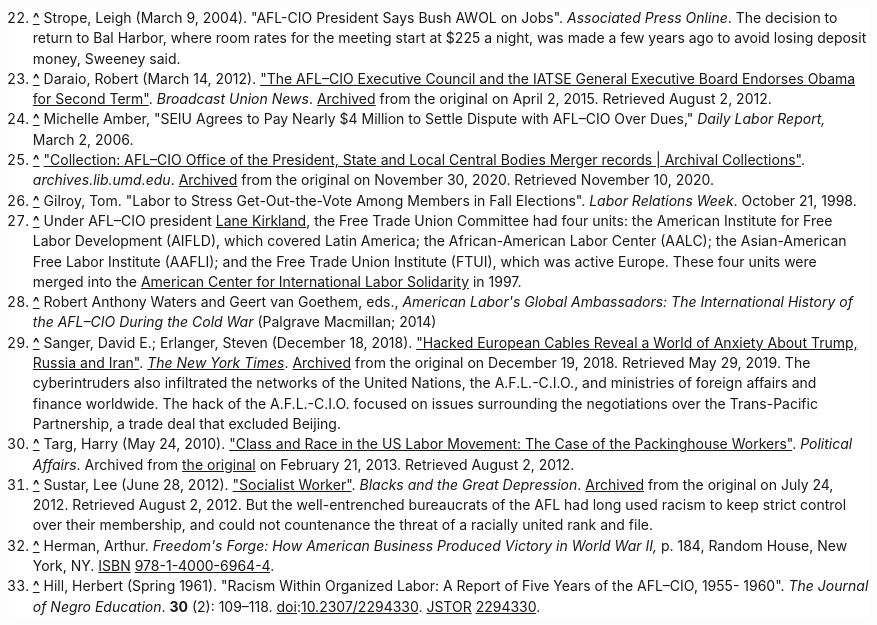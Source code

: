 22.  **[^](https://en.m.wikipedia.org/wiki/AFL-CIO#cite_ref-Strope2004_22-0 "Jump up")** Strope, Leigh (March 9, 2004). "AFL-CIO President Says Bush AWOL on Jobs". _Associated Press Online_. The decision to return to Bal Harbor, where room rates for the meeting start at $225 a night, was made a few years ago to avoid losing deposit money, Sweeney said.
23.  **[^](https://en.m.wikipedia.org/wiki/AFL-CIO#cite_ref-Daraio2012_23-0 "Jump up")** Daraio, Robert (March 14, 2012). ["The AFL–CIO Executive Council and the IATSE General Executive Board Endorses Obama for Second Term"](http://broadcastunionnews.blogspot.com/2012/03/iatse-general-executive-board-endorses.html). _Broadcast Union News_. [Archived](https://web.archive.org/web/20150402162421/http://broadcastunionnews.blogspot.com/2012/03/iatse-general-executive-board-endorses.html) from the original on April 2, 2015. Retrieved August 2, 2012.
24.  **[^](https://en.m.wikipedia.org/wiki/AFL-CIO#cite_ref-24 "Jump up")** Michelle Amber, "SEIU Agrees to Pay Nearly $4 Million to Settle Dispute with AFL–CIO Over Dues," _Daily Labor Report,_ March 2, 2006.
25.  **[^](https://en.m.wikipedia.org/wiki/AFL-CIO#cite_ref-25 "Jump up")** ["Collection: AFL–CIO Office of the President, State and Local Central Bodies Merger records | Archival Collections"](https://archives.lib.umd.edu/repositories/2/resources/1473). _archives.lib.umd.edu_. [Archived](https://web.archive.org/web/20201130180154/https://archives.lib.umd.edu/repositories/2/resources/1473) from the original on November 30, 2020. Retrieved November 10, 2020.
26.  **[^](https://en.m.wikipedia.org/wiki/AFL-CIO#cite_ref-26 "Jump up")** Gilroy, Tom. "Labor to Stress Get-Out-the-Vote Among Members in Fall Elections". _Labor Relations Week_. October 21, 1998.
27.  **[^](https://en.m.wikipedia.org/wiki/AFL-CIO#cite_ref-27 "Jump up")** Under AFL–CIO president [Lane Kirkland](https://en.m.wikipedia.org/wiki/Lane_Kirkland "Lane Kirkland"), the Free Trade Union Committee had four units: the American Institute for Free Labor Development (AIFLD), which covered Latin America; the African-American Labor Center (AALC); the Asian-American Free Labor Institute (AAFLI); and the Free Trade Union Institute (FTUI), which was active Europe. These four units were merged into the [American Center for International Labor Solidarity](https://en.m.wikipedia.org/wiki/American_Center_for_International_Labor_Solidarity "American Center for International Labor Solidarity") in 1997.
28.  **[^](https://en.m.wikipedia.org/wiki/AFL-CIO#cite_ref-28 "Jump up")** Robert Anthony Waters and Geert van Goethem, eds., _American Labor's Global Ambassadors: The International History of the AFL–CIO During the Cold War_ (Palgrave Macmillan; 2014)
29.  **[^](https://en.m.wikipedia.org/wiki/AFL-CIO#cite_ref-29 "Jump up")** Sanger, David E.; Erlanger, Steven (December 18, 2018). ["Hacked European Cables Reveal a World of Anxiety About Trump, Russia and Iran"](https://www.nytimes.com/2018/12/18/us/politics/european-diplomats-cables-hacked.html). _[The New York Times](https://en.m.wikipedia.org/wiki/The_New_York_Times "The New York Times")_. [Archived](https://web.archive.org/web/20181219163552/https://www.nytimes.com/2018/12/18/us/politics/european-diplomats-cables-hacked.html) from the original on December 19, 2018. Retrieved May 29, 2019. The cyberintruders also infiltrated the networks of the United Nations, the A.F.L.-C.I.O., and ministries of foreign affairs and finance worldwide. The hack of the A.F.L.-C.I.O. focused on issues surrounding the negotiations over the Trans-Pacific Partnership, a trade deal that excluded Beijing.
30.  **[^](https://en.m.wikipedia.org/wiki/AFL-CIO#cite_ref-Targ2010_30-0 "Jump up")** Targ, Harry (May 24, 2010). ["Class and Race in the US Labor Movement: The Case of the Packinghouse Workers"](https://archive.today/20130221230916/http://www.politicalaffairs.net/class-and-race-in-the-us-labor-movement-the-case-of-the-packinghouse-workers/). _Political Affairs_. Archived from [the original](http://www.politicalaffairs.net/class-and-race-in-the-us-labor-movement-the-case-of-the-packinghouse-workers/) on February 21, 2013. Retrieved August 2, 2012.
31.  **[^](https://en.m.wikipedia.org/wiki/AFL-CIO#cite_ref-Sustar2012_31-0 "Jump up")** Sustar, Lee (June 28, 2012). ["Socialist Worker"](http://socialistworker.org/2012/06/28/blacks-and-the-great-depression). _Blacks and the Great Depression_. [Archived](https://web.archive.org/web/20120724181322/http://socialistworker.org/2012/06/28/blacks-and-the-great-depression) from the original on July 24, 2012. Retrieved August 2, 2012. But the well-entrenched bureaucrats of the AFL had long used racism to keep strict control over their membership, and could not countenance the threat of a racially united rank and file.
32.  **[^](https://en.m.wikipedia.org/wiki/AFL-CIO#cite_ref-32 "Jump up")** Herman, Arthur. _Freedom's Forge: How American Business Produced Victory in World War II,_ p. 184, Random House, New York, NY. [ISBN](https://en.m.wikipedia.org/wiki/ISBN_(identifier) "ISBN (identifier)") [978-1-4000-6964-4](https://en.m.wikipedia.org/wiki/Special:BookSources/978-1-4000-6964-4 "Special:BookSources/978-1-4000-6964-4").
33.  **[^](https://en.m.wikipedia.org/wiki/AFL-CIO#cite_ref-Hill1961_33-0 "Jump up")** Hill, Herbert (Spring 1961). "Racism Within Organized Labor: A Report of Five Years of the AFL–CIO, 1955- 1960". _The Journal of Negro Education_. **30** (2): 109–118. [doi](https://en.m.wikipedia.org/wiki/Doi_(identifier) "Doi (identifier)"):[10.2307/2294330](https://doi.org/10.2307%2F2294330). [JSTOR](https://en.m.wikipedia.org/wiki/JSTOR_(identifier) "JSTOR (identifier)") [2294330](https://www.jstor.org/stable/2294330).